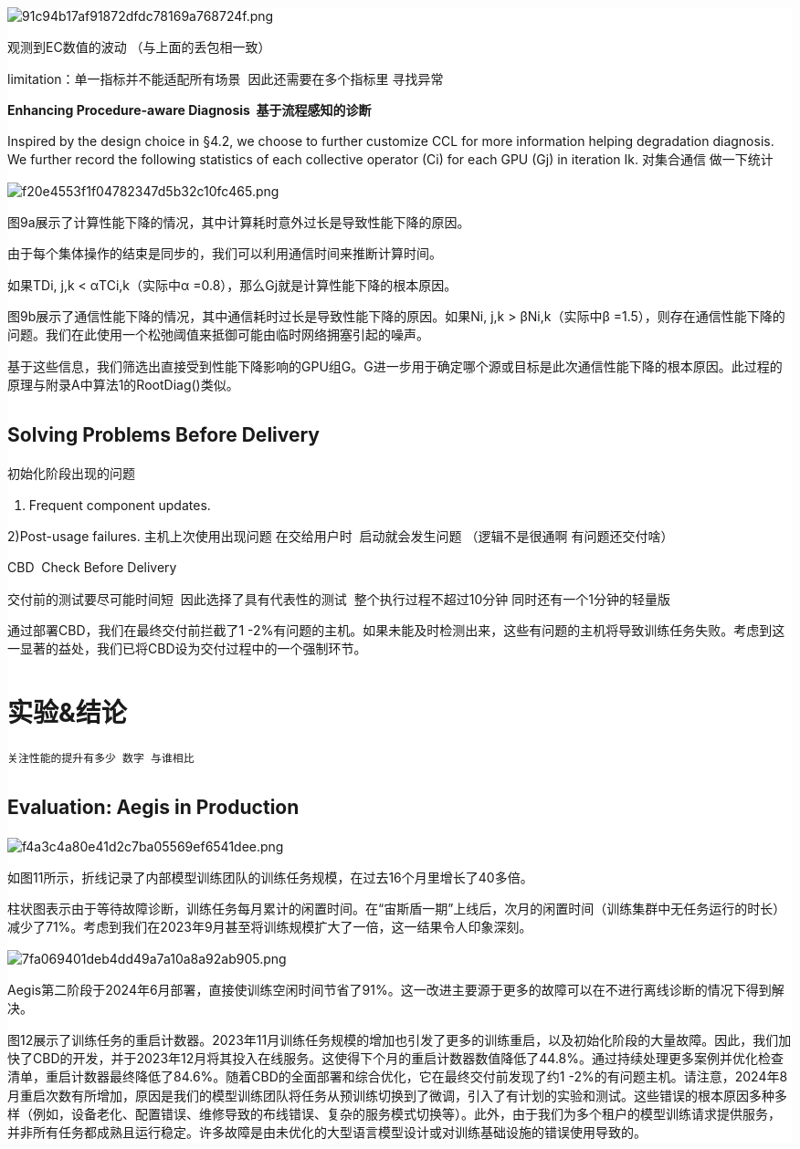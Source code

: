 ![91c94b17af91872dfdc78169a768724f.png](:/297d56c812db42f0929f5a7b4b0258cb)

观测到EC数值的波动 （与上面的丢包相一致）

limitation：单一指标并不能适配所有场景  因此还需要在多个指标里 寻找异常

**Enhancing Procedure-aware Diagnosis  基于流程感知的诊断**

Inspired by the design choice in §4.2, we choose to further customize CCL for more information helping degradation diagnosis. We further record the following statistics of each collective operator (Ci) for each GPU (Gj) in iteration Ik. 对集合通信 做一下统计

<img src=":/fa88d990697744269b20442a1f2bceea" alt="f20e4553f1f04782347d5b32c10fc465.png" width="568" height="141">

图9a展示了计算性能下降的情况，其中计算耗时意外过长是导致性能下降的原因。

由于每个集体操作的结束是同步的，我们可以利用通信时间来推断计算时间。

如果TDi, j,k < αTCi,k（实际中α =0.8），那么Gj就是计算性能下降的根本原因。

图9b展示了通信性能下降的情况，其中通信耗时过长是导致性能下降的原因。如果Ni, j,k > βNi,k（实际中β =1.5），则存在通信性能下降的问题。我们在此使用一个松弛阈值来抵御可能由临时网络拥塞引起的噪声。

基于这些信息，我们筛选出直接受到性能下降影响的GPU组G。G进一步用于确定哪个源或目标是此次通信性能下降的根本原因。此过程的原理与附录A中算法1的RootDiag()类似。

## Solving Problems Before Delivery

初始化阶段出现的问题

1) Frequent component updates. 

2)Post-usage failures. 主机上次使用出现问题 在交给用户时  启动就会发生问题 （逻辑不是很通啊 有问题还交付啥）

CBD  Check Before Delivery

交付前的测试要尽可能时间短  因此选择了具有代表性的测试  整个执行过程不超过10分钟 同时还有一个1分钟的轻量版

通过部署CBD，我们在最终交付前拦截了1 -2%有问题的主机。如果未能及时检测出来，这些有问题的主机将导致训练任务失败。考虑到这一显著的益处，我们已将CBD设为交付过程中的一个强制环节。

# 实验&结论

`关注性能的提升有多少 数字 与谁相比`

## Evaluation: Aegis in Production

<img src=":/f3b10d17dbc14132b855bc61c30b3c24" alt="f4a3c4a80e41d2c7ba05569ef6541dee.png" width="577" height="512">

如图11所示，折线记录了内部模型训练团队的训练任务规模，在过去16个月里增长了40多倍。

柱状图表示由于等待故障诊断，训练任务每月累计的闲置时间。在“宙斯盾一期”上线后，次月的闲置时间（训练集群中无任务运行的时长）减少了71%。考虑到我们在2023年9月甚至将训练规模扩大了一倍，这一结果令人印象深刻。

![7fa069401deb4dd49a7a10a8a92ab905.png](:/a6591b7180f64c3fbd3d37cfa7c43468)

Aegis第二阶段于2024年6月部署，直接使训练空闲时间节省了91%。这一改进主要源于更多的故障可以在不进行离线诊断的情况下得到解决。

图12展示了训练任务的重启计数器。2023年11月训练任务规模的增加也引发了更多的训练重启，以及初始化阶段的大量故障。因此，我们加快了CBD的开发，并于2023年12月将其投入在线服务。这使得下个月的重启计数器数值降低了44.8%。通过持续处理更多案例并优化检查清单，重启计数器最终降低了84.6%。随着CBD的全面部署和综合优化，它在最终交付前发现了约1 -2%的有问题主机。请注意，2024年8月重启次数有所增加，原因是我们的模型训练团队将任务从预训练切换到了微调，引入了有计划的实验和测试。这些错误的根本原因多种多样（例如，设备老化、配置错误、维修导致的布线错误、复杂的服务模式切换等）。此外，由于我们为多个租户的模型训练请求提供服务，并非所有任务都成熟且运行稳定。许多故障是由未优化的大型语言模型设计或对训练基础设施的错误使用导致的。
